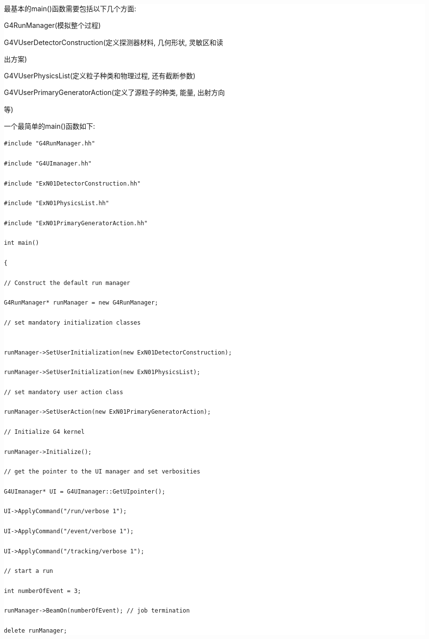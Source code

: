 最基本的main()函数需要包括以下几个方面:

G4RunManager(模拟整个过程)

G4VUserDetectorConstruction(定义探测器材料, 几何形状, 灵敏区和读

出方案)

G4VUserPhysicsList(定义粒子种类和物理过程, 还有截断参数)

G4VUserPrimaryGeneratorAction(定义了源粒子的种类, 能量, 出射方向

等)

一个最简单的main()函数如下:
```
#include "G4RunManager.hh"

#include "G4UImanager.hh"

#include "ExN01DetectorConstruction.hh"

#include "ExN01PhysicsList.hh"

#include "ExN01PrimaryGeneratorAction.hh"

int main()

{

// Construct the default run manager

G4RunManager* runManager = new G4RunManager;

// set mandatory initialization classes


runManager->SetUserInitialization(new ExN01DetectorConstruction);

runManager->SetUserInitialization(new ExN01PhysicsList);

// set mandatory user action class

runManager->SetUserAction(new ExN01PrimaryGeneratorAction);

// Initialize G4 kernel

runManager->Initialize();

// get the pointer to the UI manager and set verbosities

G4UImanager* UI = G4UImanager::GetUIpointer();

UI->ApplyCommand("/run/verbose 1");

UI->ApplyCommand("/event/verbose 1");

UI->ApplyCommand("/tracking/verbose 1");

// start a run

int numberOfEvent = 3;

runManager->BeamOn(numberOfEvent); // job termination

delete runManager;

```